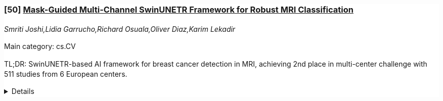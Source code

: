 
### [50] [Mask-Guided Multi-Channel SwinUNETR Framework for Robust MRI Classification](https://arxiv.org/abs/2508.20621)
*Smriti Joshi,Lidia Garrucho,Richard Osuala,Oliver Diaz,Karim Lekadir*

Main category: cs.CV

TL;DR: SwinUNETR-based AI framework for breast cancer detection in MRI, achieving 2nd place in multi-center challenge with 511 studies from 6 European centers.


<details>
  <summary>Details</summary>
Motivation: Breast cancer is a leading cause of cancer mortality in women, and MRI is highly sensitive for detection, especially in high-risk patients or those with dense breast tissue where mammography is less effective.

Method: Developed a SwinUNETR-based deep learning framework incorporating breast region masking, extensive data augmentation, and ensemble learning to improve robustness and generalizability across multi-center data.

Result: The method achieved second place on the ODELIA consortium challenge leaderboard, demonstrating strong performance in breast cancer diagnosis and classification.

Conclusion: The framework shows potential to support clinical breast MRI interpretation, and the codebase has been publicly shared to facilitate further research and development.

Abstract: Breast cancer is one of the leading causes of cancer-related mortality in
women, and early detection is essential for improving outcomes. Magnetic

